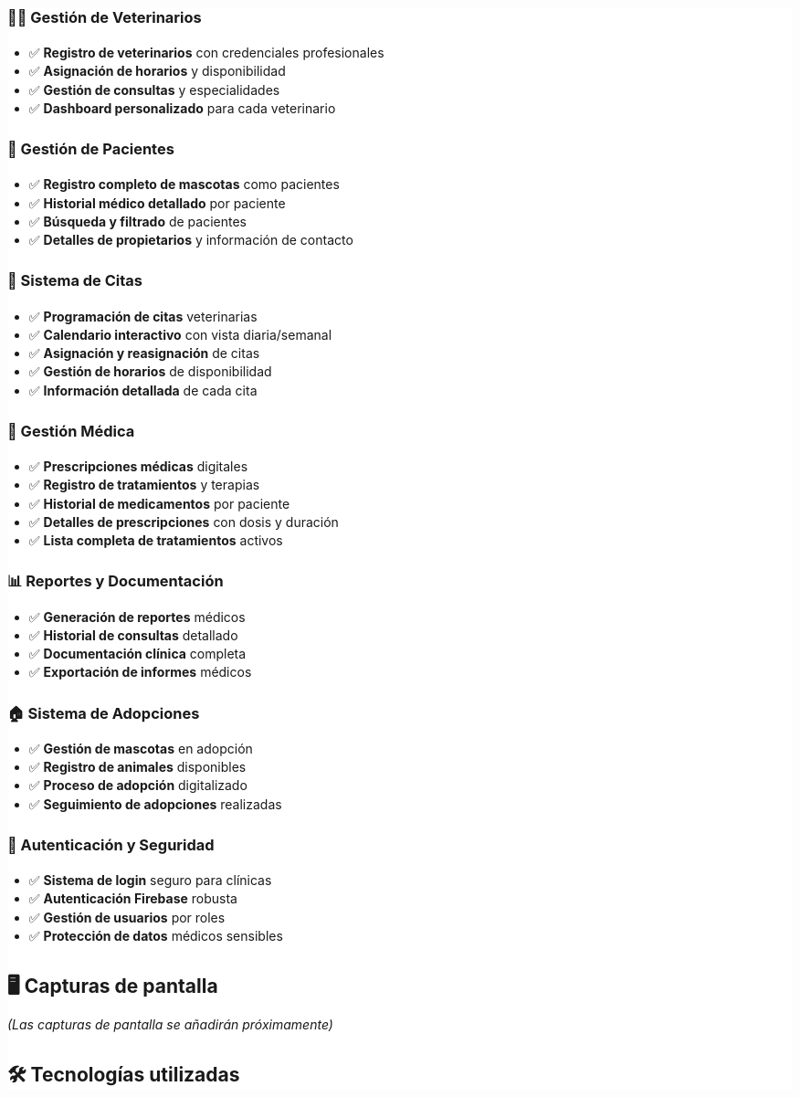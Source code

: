 ### 👨‍⚕️ Gestión de Veterinarios
- ✅ **Registro de veterinarios** con credenciales profesionales
- ✅ **Asignación de horarios** y disponibilidad
- ✅ **Gestión de consultas** y especialidades
- ✅ **Dashboard personalizado** para cada veterinario

### 🐾 Gestión de Pacientes
- ✅ **Registro completo de mascotas** como pacientes
- ✅ **Historial médico detallado** por paciente
- ✅ **Búsqueda y filtrado** de pacientes
- ✅ **Detalles de propietarios** y información de contacto

### 📅 Sistema de Citas
- ✅ **Programación de citas** veterinarias
- ✅ **Calendario interactivo** con vista diaria/semanal
- ✅ **Asignación y reasignación** de citas
- ✅ **Gestión de horarios** de disponibilidad
- ✅ **Información detallada** de cada cita

### 💊 Gestión Médica
- ✅ **Prescripciones médicas** digitales
- ✅ **Registro de tratamientos** y terapias
- ✅ **Historial de medicamentos** por paciente
- ✅ **Detalles de prescripciones** con dosis y duración
- ✅ **Lista completa de tratamientos** activos

### 📊 Reportes y Documentación
- ✅ **Generación de reportes** médicos
- ✅ **Historial de consultas** detallado
- ✅ **Documentación clínica** completa
- ✅ **Exportación de informes** médicos

### 🏠 Sistema de Adopciones
- ✅ **Gestión de mascotas** en adopción
- ✅ **Registro de animales** disponibles
- ✅ **Proceso de adopción** digitalizado
- ✅ **Seguimiento de adopciones** realizadas

### 🔐 Autenticación y Seguridad
- ✅ **Sistema de login** seguro para clínicas
- ✅ **Autenticación Firebase** robusta
- ✅ **Gestión de usuarios** por roles
- ✅ **Protección de datos** médicos sensibles

## 🖥️ Capturas de pantalla

*(Las capturas de pantalla se añadirán próximamente)*

## 🛠 Tecnologías utilizadas
